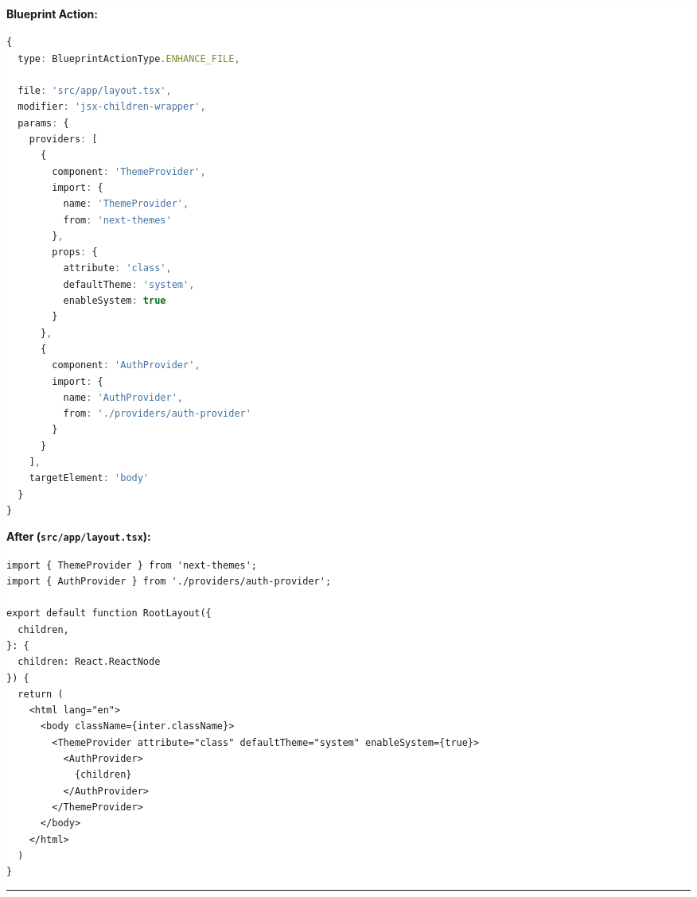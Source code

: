 **Blueprint Action:**
```typescript
{
  type: BlueprintActionType.ENHANCE_FILE,

  file: 'src/app/layout.tsx',
  modifier: 'jsx-children-wrapper',
  params: {
    providers: [
      {
        component: 'ThemeProvider',
        import: {
          name: 'ThemeProvider',
          from: 'next-themes'
        },
        props: {
          attribute: 'class',
          defaultTheme: 'system',
          enableSystem: true
        }
      },
      {
        component: 'AuthProvider',
        import: {
          name: 'AuthProvider',
          from: './providers/auth-provider'
        }
      }
    ],
    targetElement: 'body'
  }
}
```

**After (`src/app/layout.tsx`):**
```tsx
import { ThemeProvider } from 'next-themes';
import { AuthProvider } from './providers/auth-provider';

export default function RootLayout({
  children,
}: {
  children: React.ReactNode
}) {
  return (
    <html lang="en">
      <body className={inter.className}>
        <ThemeProvider attribute="class" defaultTheme="system" enableSystem={true}>
          <AuthProvider>
            {children}
          </AuthProvider>
        </ThemeProvider>
      </body>
    </html>
  )
}
```

---